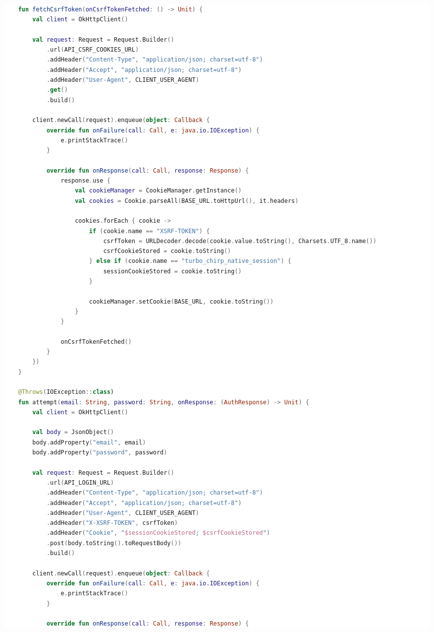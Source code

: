 ```kotlin
    fun fetchCsrfToken(onCsrfTokenFetched: () -> Unit) {
        val client = OkHttpClient()

        val request: Request = Request.Builder()
            .url(API_CSRF_COOKIES_URL)
            .addHeader("Content-Type", "application/json; charset=utf-8")
            .addHeader("Accept", "application/json; charset=utf-8")
            .addHeader("User-Agent", CLIENT_USER_AGENT)
            .get()
            .build()

        client.newCall(request).enqueue(object: Callback {
            override fun onFailure(call: Call, e: java.io.IOException) {
                e.printStackTrace()
            }

            override fun onResponse(call: Call, response: Response) {
                response.use {
                    val cookieManager = CookieManager.getInstance()
                    val cookies = Cookie.parseAll(BASE_URL.toHttpUrl(), it.headers)

                    cookies.forEach { cookie ->
                        if (cookie.name == "XSRF-TOKEN") {
                            csrfToken = URLDecoder.decode(cookie.value.toString(), Charsets.UTF_8.name())
                            csrfCookieStored = cookie.toString()
                        } else if (cookie.name == "turbo_chirp_native_session") {
                            sessionCookieStored = cookie.toString()
                        }

                        cookieManager.setCookie(BASE_URL, cookie.toString())
                    }
                }

                onCsrfTokenFetched()
            }
        })
    }

    @Throws(IOException::class)
    fun attempt(email: String, password: String, onResponse: (AuthResponse) -> Unit) {
        val client = OkHttpClient()

        val body = JsonObject()
        body.addProperty("email", email)
        body.addProperty("password", password)

        val request: Request = Request.Builder()
            .url(API_LOGIN_URL)
            .addHeader("Content-Type", "application/json; charset=utf-8")
            .addHeader("Accept", "application/json; charset=utf-8")
            .addHeader("User-Agent", CLIENT_USER_AGENT)
            .addHeader("X-XSRF-TOKEN", csrfToken)
            .addHeader("Cookie", "$sessionCookieStored; $csrfCookieStored")
            .post(body.toString().toRequestBody())
            .build()

        client.newCall(request).enqueue(object: Callback {
            override fun onFailure(call: Call, e: java.io.IOException) {
                e.printStackTrace()
            }

            override fun onResponse(call: Call, response: Response) {
```